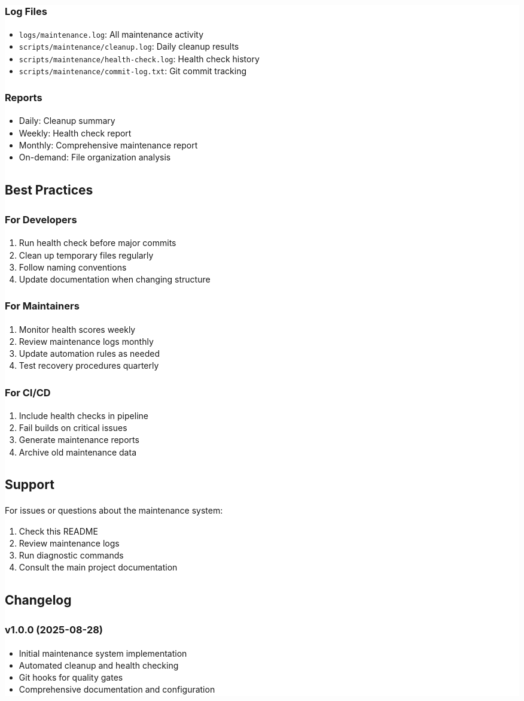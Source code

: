 ### Log Files
- `logs/maintenance.log`: All maintenance activity
- `scripts/maintenance/cleanup.log`: Daily cleanup results
- `scripts/maintenance/health-check.log`: Health check history
- `scripts/maintenance/commit-log.txt`: Git commit tracking

### Reports
- Daily: Cleanup summary
- Weekly: Health check report
- Monthly: Comprehensive maintenance report
- On-demand: File organization analysis

## Best Practices

### For Developers
1. Run health check before major commits
2. Clean up temporary files regularly
3. Follow naming conventions
4. Update documentation when changing structure

### For Maintainers
1. Monitor health scores weekly
2. Review maintenance logs monthly
3. Update automation rules as needed
4. Test recovery procedures quarterly

### For CI/CD
1. Include health checks in pipeline
2. Fail builds on critical issues
3. Generate maintenance reports
4. Archive old maintenance data

## Support

For issues or questions about the maintenance system:
1. Check this README
2. Review maintenance logs
3. Run diagnostic commands
4. Consult the main project documentation

## Changelog

### v1.0.0 (2025-08-28)
- Initial maintenance system implementation
- Automated cleanup and health checking
- Git hooks for quality gates
- Comprehensive documentation and configuration